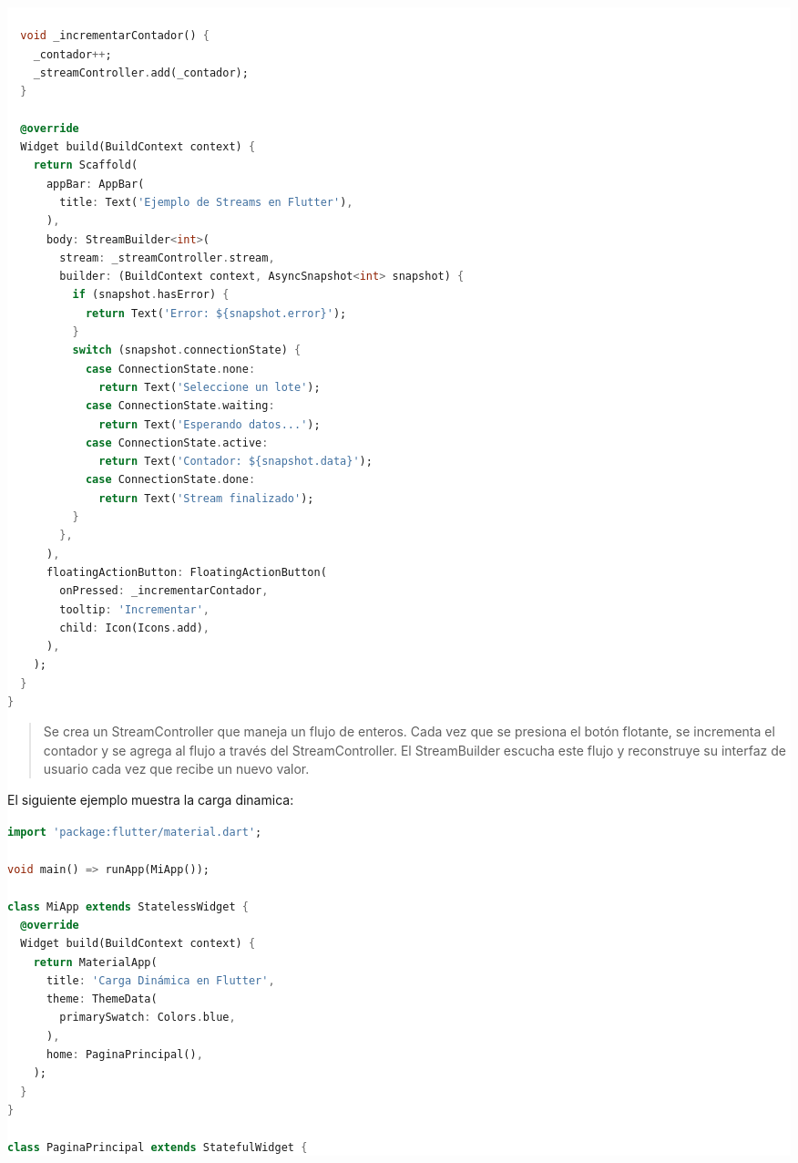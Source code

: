 ```dart

  void _incrementarContador() {
    _contador++;
    _streamController.add(_contador);
  }

  @override
  Widget build(BuildContext context) {
    return Scaffold(
      appBar: AppBar(
        title: Text('Ejemplo de Streams en Flutter'),
      ),
      body: StreamBuilder<int>(
        stream: _streamController.stream,
        builder: (BuildContext context, AsyncSnapshot<int> snapshot) {
          if (snapshot.hasError) {
            return Text('Error: ${snapshot.error}');
          }
          switch (snapshot.connectionState) {
            case ConnectionState.none:
              return Text('Seleccione un lote');
            case ConnectionState.waiting:
              return Text('Esperando datos...');
            case ConnectionState.active:
              return Text('Contador: ${snapshot.data}');
            case ConnectionState.done:
              return Text('Stream finalizado');
          }
        },
      ),
      floatingActionButton: FloatingActionButton(
        onPressed: _incrementarContador,
        tooltip: 'Incrementar',
        child: Icon(Icons.add),
      ),
    );
  }
}

```
>Se crea un StreamController que maneja un flujo de enteros. Cada vez que se presiona el botón flotante, se incrementa el contador y se agrega al flujo a través del StreamController. El StreamBuilder escucha este flujo y reconstruye su interfaz de usuario cada vez que recibe un nuevo valor.

El siguiente ejemplo muestra la carga dinamica:
```dart
import 'package:flutter/material.dart';

void main() => runApp(MiApp());

class MiApp extends StatelessWidget {
  @override
  Widget build(BuildContext context) {
    return MaterialApp(
      title: 'Carga Dinámica en Flutter',
      theme: ThemeData(
        primarySwatch: Colors.blue,
      ),
      home: PaginaPrincipal(),
    );
  }
}

class PaginaPrincipal extends StatefulWidget {
```